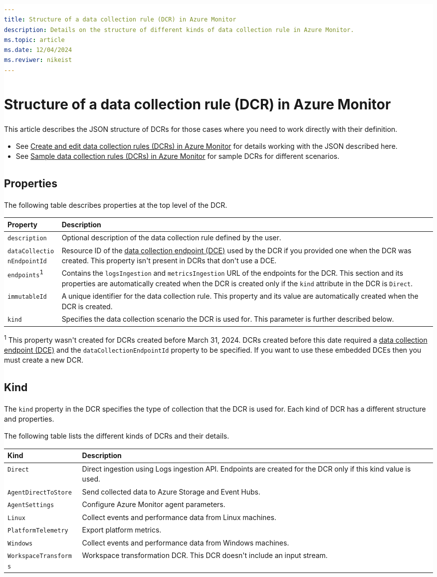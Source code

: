 ```yaml
---
title: Structure of a data collection rule (DCR) in Azure Monitor
description: Details on the structure of different kinds of data collection rule in Azure Monitor.
ms.topic: article
ms.date: 12/04/2024
ms.reviwer: nikeist
---
```


# Structure of a data collection rule (DCR) in Azure Monitor

This article describes the JSON structure of DCRs for those cases where you need to work directly with their definition. 

* See [Create and edit data collection rules (DCRs) in Azure Monitor](data-collection-rule-create-edit.md) for details working with the JSON described here.
* See [Sample data collection rules (DCRs) in Azure Monitor](data-collection-rule-samples.md) for sample DCRs for different scenarios.

## Properties

The following table describes properties at the top level of the DCR.

| Property | Description |
|:---------|:------------|
| `description` | Optional description of the data collection rule defined by the user. |
| `dataCollectionEndpointId` | Resource ID of the [data collection endpoint (DCE)](data-collection-endpoint-overview.md) used by the DCR if you provided one when the DCR was created. This property isn't present in DCRs that don't use a DCE. |
| `endpoints`<sup>1</sup> | Contains the `logsIngestion` and `metricsIngestion` URL of the endpoints for the DCR. This section and its properties are automatically created when the DCR is created only if the `kind` attribute in the DCR is `Direct`. |
| `immutableId` | A unique identifier for the data collection rule. This property and its value are automatically created when the DCR is created. |
| `kind` | Specifies the data collection scenario the DCR is used for. This parameter is further described below. |

<sup>1</sup> This property wasn't created for DCRs created before March 31, 2024. DCRs created before this date required a [data collection endpoint (DCE)](data-collection-endpoint-overview.md) and the `dataCollectionEndpointId` property to be specified. If you want to use these embedded DCEs then you must create a new DCR. 

## Kind

The `kind` property in the DCR specifies the type of collection that the DCR is used for. Each kind of DCR has a different structure and properties. 

The following table lists the different kinds of DCRs and their details.

| Kind | Description |
|:-----|:------------|
| `Direct` | Direct ingestion using Logs ingestion API. Endpoints are created for the DCR only if this kind value is used. |
| `AgentDirectToStore` | Send collected data to Azure Storage and Event Hubs. |
| `AgentSettings` | Configure Azure Monitor agent parameters. |
| `Linux` | Collect events and performance data from Linux machines. |
| `PlatformTelemetry` | Export platform metrics. |
| `Windows` | Collect events and performance data from Windows machines. |
| `WorkspaceTransforms` | Workspace transformation DCR. This DCR doesn't include an input stream. |
